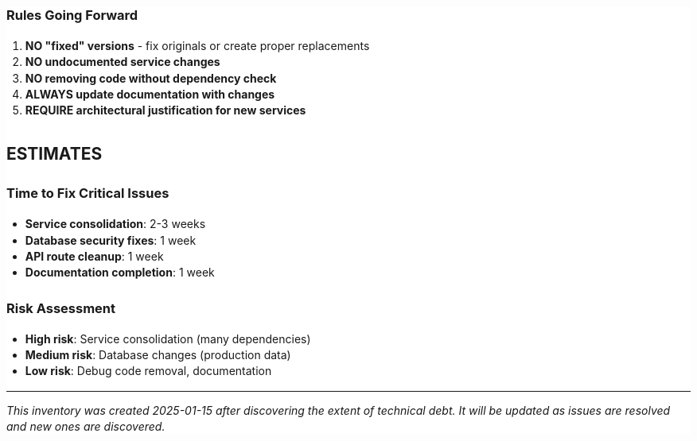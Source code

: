 ### Rules Going Forward
1. **NO "fixed" versions** - fix originals or create proper replacements
2. **NO undocumented service changes**
3. **NO removing code without dependency check**
4. **ALWAYS update documentation with changes**
5. **REQUIRE architectural justification for new services**

## ESTIMATES

### Time to Fix Critical Issues
- **Service consolidation**: 2-3 weeks
- **Database security fixes**: 1 week  
- **API route cleanup**: 1 week
- **Documentation completion**: 1 week

### Risk Assessment
- **High risk**: Service consolidation (many dependencies)
- **Medium risk**: Database changes (production data)
- **Low risk**: Debug code removal, documentation

---

*This inventory was created 2025-01-15 after discovering the extent of technical debt. It will be updated as issues are resolved and new ones are discovered.*